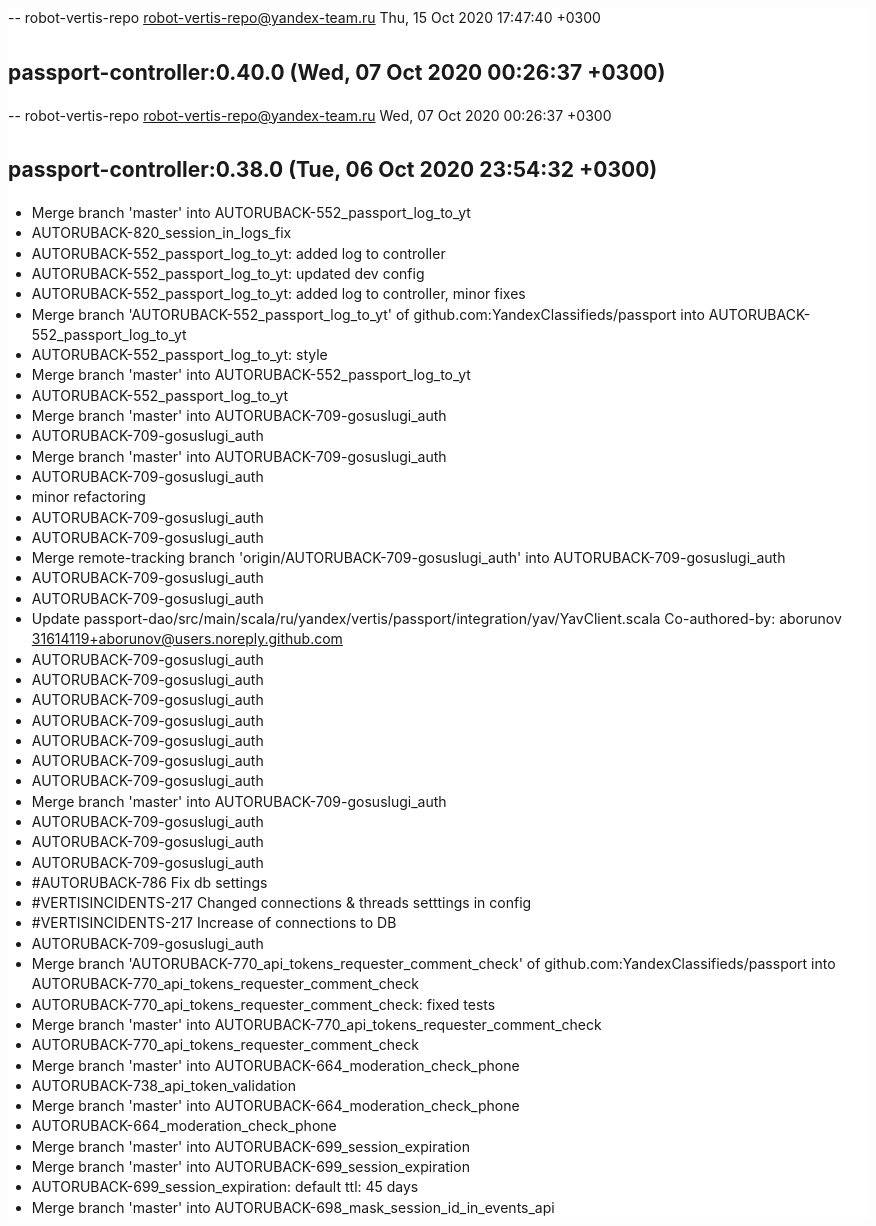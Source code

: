  -- robot-vertis-repo <robot-vertis-repo@yandex-team.ru>  Thu, 15 Oct 2020 17:47:40 +0300

## passport-controller:0.40.0 (Wed, 07 Oct 2020 00:26:37 +0300)



 -- robot-vertis-repo <robot-vertis-repo@yandex-team.ru>  Wed, 07 Oct 2020 00:26:37 +0300

## passport-controller:0.38.0 (Tue, 06 Oct 2020 23:54:32 +0300)

  *  Merge branch 'master' into AUTORUBACK-552_passport_log_to_yt
  *  AUTORUBACK-820_session_in_logs_fix
  *  AUTORUBACK-552_passport_log_to_yt: added log to controller
  *  AUTORUBACK-552_passport_log_to_yt: updated dev config
  *  AUTORUBACK-552_passport_log_to_yt: added log to controller, minor fixes
  *  Merge branch 'AUTORUBACK-552_passport_log_to_yt' of github.com:YandexClassifieds/passport into AUTORUBACK-552_passport_log_to_yt
  *  AUTORUBACK-552_passport_log_to_yt: style
  *  Merge branch 'master' into AUTORUBACK-552_passport_log_to_yt
  *  AUTORUBACK-552_passport_log_to_yt
  *  Merge branch 'master' into AUTORUBACK-709-gosuslugi_auth
  *  AUTORUBACK-709-gosuslugi_auth
  *  Merge branch 'master' into AUTORUBACK-709-gosuslugi_auth
  *  AUTORUBACK-709-gosuslugi_auth
  *  minor refactoring
  *  AUTORUBACK-709-gosuslugi_auth
  *  AUTORUBACK-709-gosuslugi_auth
  *  Merge remote-tracking branch 'origin/AUTORUBACK-709-gosuslugi_auth' into AUTORUBACK-709-gosuslugi_auth
  *  AUTORUBACK-709-gosuslugi_auth
  *  AUTORUBACK-709-gosuslugi_auth
  *  Update passport-dao/src/main/scala/ru/yandex/vertis/passport/integration/yav/YavClient.scala
     Co-authored-by: aborunov <31614119+aborunov@users.noreply.github.com>
  *  AUTORUBACK-709-gosuslugi_auth
  *  AUTORUBACK-709-gosuslugi_auth
  *  AUTORUBACK-709-gosuslugi_auth
  *  AUTORUBACK-709-gosuslugi_auth
  *  AUTORUBACK-709-gosuslugi_auth
  *  AUTORUBACK-709-gosuslugi_auth
  *  AUTORUBACK-709-gosuslugi_auth
  *  Merge branch 'master' into AUTORUBACK-709-gosuslugi_auth
  *  AUTORUBACK-709-gosuslugi_auth
  *  AUTORUBACK-709-gosuslugi_auth
  *  AUTORUBACK-709-gosuslugi_auth
  *  #AUTORUBACK-786 Fix db settings
  *  #VERTISINCIDENTS-217 Changed connections & threads setttings in config
  *  #VERTISINCIDENTS-217 Increase of connections to DB
  *  AUTORUBACK-709-gosuslugi_auth
  *  Merge branch 'AUTORUBACK-770_api_tokens_requester_comment_check' of github.com:YandexClassifieds/passport into AUTORUBACK-770_api_tokens_requester_comment_check
  *  AUTORUBACK-770_api_tokens_requester_comment_check: fixed tests
  *  Merge branch 'master' into AUTORUBACK-770_api_tokens_requester_comment_check
  *  AUTORUBACK-770_api_tokens_requester_comment_check
  *  Merge branch 'master' into AUTORUBACK-664_moderation_check_phone
  *  AUTORUBACK-738_api_token_validation
  *  Merge branch 'master' into AUTORUBACK-664_moderation_check_phone
  *  AUTORUBACK-664_moderation_check_phone
  *  Merge branch 'master' into AUTORUBACK-699_session_expiration
  *  Merge branch 'master' into AUTORUBACK-699_session_expiration
  *  AUTORUBACK-699_session_expiration: default ttl: 45 days
  *  Merge branch 'master' into AUTORUBACK-698_mask_session_id_in_events_api